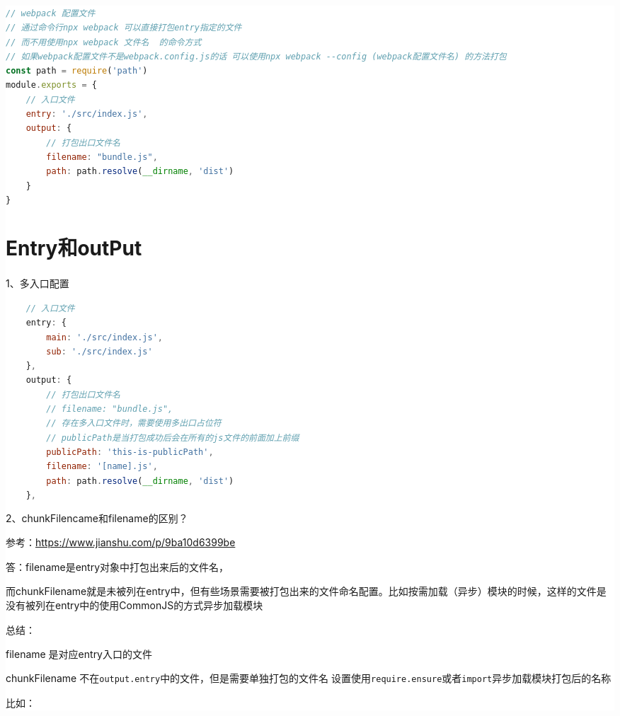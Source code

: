 ```js
// webpack 配置文件
// 通过命令行npx webpack 可以直接打包entry指定的文件
// 而不用使用npx webpack 文件名  的命令方式
// 如果webpack配置文件不是webpack.config.js的话 可以使用npx webpack --config (webpack配置文件名) 的方法打包
const path = require('path')
module.exports = {
    // 入口文件
    entry: './src/index.js',
    output: {
        // 打包出口文件名
        filename: "bundle.js",
        path: path.resolve(__dirname, 'dist')
    }
}
```



# Entry和outPut

1、多入口配置

```js
    // 入口文件
    entry: {
        main: './src/index.js',
        sub: './src/index.js'
    },
    output: {
        // 打包出口文件名
        // filename: "bundle.js",
        // 存在多入口文件时，需要使用多出口占位符
        // publicPath是当打包成功后会在所有的js文件的前面加上前缀
        publicPath: 'this-is-publicPath',
        filename: '[name].js',
        path: path.resolve(__dirname, 'dist')
    },
```

2、chunkFilencame和filename的区别？

参考：https://www.jianshu.com/p/9ba10d6399be

答：filename是entry对象中打包出来后的文件名，

​       而chunkFilename就是未被列在entry中，但有些场景需要被打包出来的文件命名配置。比如按需加载（异步）模块的时候，这样的文件是没有被列在entry中的使用CommonJS的方式异步加载模块

总结：

filename 是对应entry入口的文件

chunkFilename 不在`output.entry`中的文件，但是需要单独打包的文件名 设置使用`require.ensure`或者`import`异步加载模块打包后的名称

比如：
